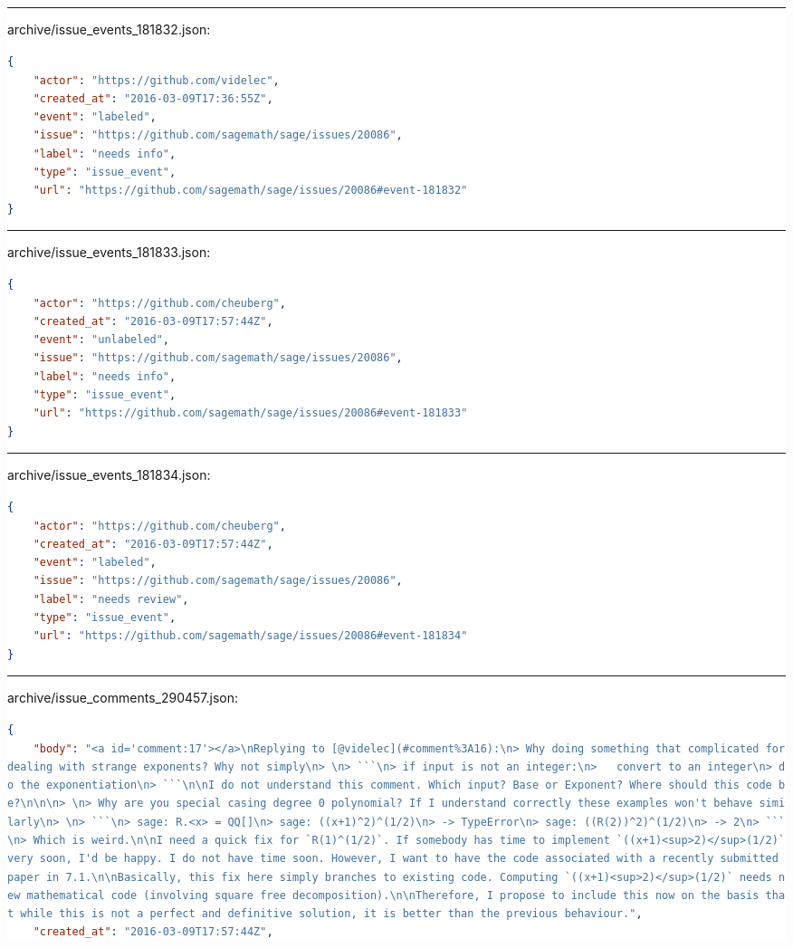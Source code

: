 

---

archive/issue_events_181832.json:
```json
{
    "actor": "https://github.com/videlec",
    "created_at": "2016-03-09T17:36:55Z",
    "event": "labeled",
    "issue": "https://github.com/sagemath/sage/issues/20086",
    "label": "needs info",
    "type": "issue_event",
    "url": "https://github.com/sagemath/sage/issues/20086#event-181832"
}
```



---

archive/issue_events_181833.json:
```json
{
    "actor": "https://github.com/cheuberg",
    "created_at": "2016-03-09T17:57:44Z",
    "event": "unlabeled",
    "issue": "https://github.com/sagemath/sage/issues/20086",
    "label": "needs info",
    "type": "issue_event",
    "url": "https://github.com/sagemath/sage/issues/20086#event-181833"
}
```



---

archive/issue_events_181834.json:
```json
{
    "actor": "https://github.com/cheuberg",
    "created_at": "2016-03-09T17:57:44Z",
    "event": "labeled",
    "issue": "https://github.com/sagemath/sage/issues/20086",
    "label": "needs review",
    "type": "issue_event",
    "url": "https://github.com/sagemath/sage/issues/20086#event-181834"
}
```



---

archive/issue_comments_290457.json:
```json
{
    "body": "<a id='comment:17'></a>\nReplying to [@videlec](#comment%3A16):\n> Why doing something that complicated for dealing with strange exponents? Why not simply\n> \n> ```\n> if input is not an integer:\n>   convert to an integer\n> do the exponentiation\n> ```\n\nI do not understand this comment. Which input? Base or Exponent? Where should this code be?\n\n\n> \n> Why are you special casing degree 0 polynomial? If I understand correctly these examples won't behave similarly\n> \n> ```\n> sage: R.<x> = QQ[]\n> sage: ((x+1)^2)^(1/2)\n> -> TypeError\n> sage: ((R(2))^2)^(1/2)\n> -> 2\n> ```\n> Which is weird.\n\nI need a quick fix for `R(1)^(1/2)`. If somebody has time to implement `((x+1)<sup>2)</sup>(1/2)` very soon, I'd be happy. I do not have time soon. However, I want to have the code associated with a recently submitted paper in 7.1.\n\nBasically, this fix here simply branches to existing code. Computing `((x+1)<sup>2)</sup>(1/2)` needs new mathematical code (involving square free decomposition).\n\nTherefore, I propose to include this now on the basis that while this is not a perfect and definitive solution, it is better than the previous behaviour.",
    "created_at": "2016-03-09T17:57:44Z",
```